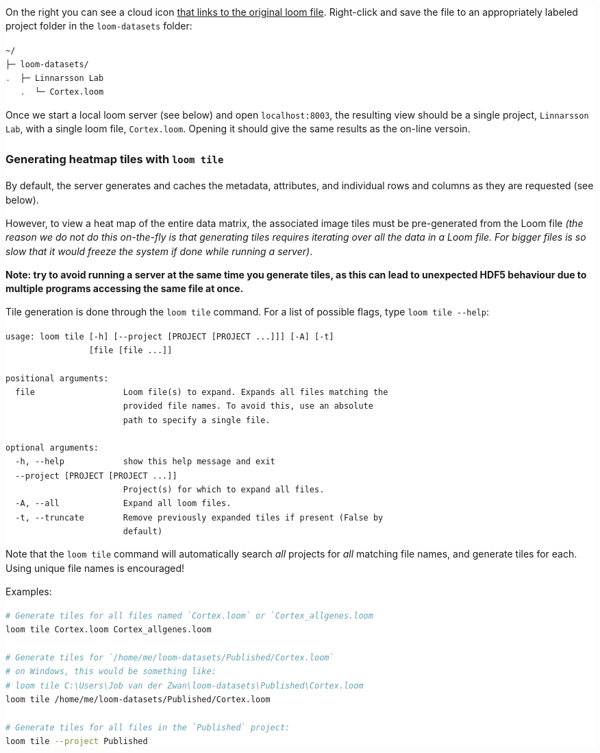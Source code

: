 On the right you can see a cloud icon [that links to the original loom file](http://loom.linnarssonlab.org/clone/Published/Cortex.loom). Right-click and save the file to an appropriately labeled project folder in the `loom-datasets` folder:

```bash
~/
├─ loom-datasets/
.  ├─ Linnarsson Lab
   .  └─ Cortex.loom
```

Once we start a local loom server (see below) and open `localhost:8003`, the resulting view should be a single project, `Linnarsson Lab`, with a single loom file, `Cortex.loom`. Opening it should give the same results as the on-line versoin.

### Generating heatmap tiles with `loom tile`

By default, the server generates and caches the metadata, attributes, and individual rows and columns as they are requested (see below).

However, to view a heat map of the entire data matrix, the associated image tiles must be pre-generated from the Loom file *(the reason we do not do this on-the-fly is that generating tiles requires iterating over all the data in a Loom file. For bigger files is so slow that it would freeze the system if done while running a server)*.

**Note: try to avoid running a server at the same time you generate tiles, as this can lead to unexpected HDF5 behaviour due to multiple programs accessing the same file at once.**

Tile generation is done through the `loom tile` command. For a list of possible flags, type `loom tile --help`:

```
usage: loom tile [-h] [--project [PROJECT [PROJECT ...]]] [-A] [-t]
                 [file [file ...]]

positional arguments:
  file                  Loom file(s) to expand. Expands all files matching the
                        provided file names. To avoid this, use an absolute
                        path to specify a single file.

optional arguments:
  -h, --help            show this help message and exit
  --project [PROJECT [PROJECT ...]]
                        Project(s) for which to expand all files.
  -A, --all             Expand all loom files.
  -t, --truncate        Remove previously expanded tiles if present (False by
                        default)
```

Note that the `loom tile` command will automatically search _all_ projects for _all_ matching file names, and generate tiles for each. Using unique file names is encouraged!

Examples:

```bash
# Generate tiles for all files named `Cortex.loom` or `Cortex_allgenes.loom
loom tile Cortex.loom Cortex_allgenes.loom

# Generate tiles for `/home/me/loom-datasets/Published/Cortex.loom`
# on Windows, this would be something like:
# loom tile C:\Users\Job van der Zwan\loom-datasets\Published\Cortex.loom
loom tile /home/me/loom-datasets/Published/Cortex.loom

# Generate tiles for all files in the `Published` project:
loom tile --project Published
```
